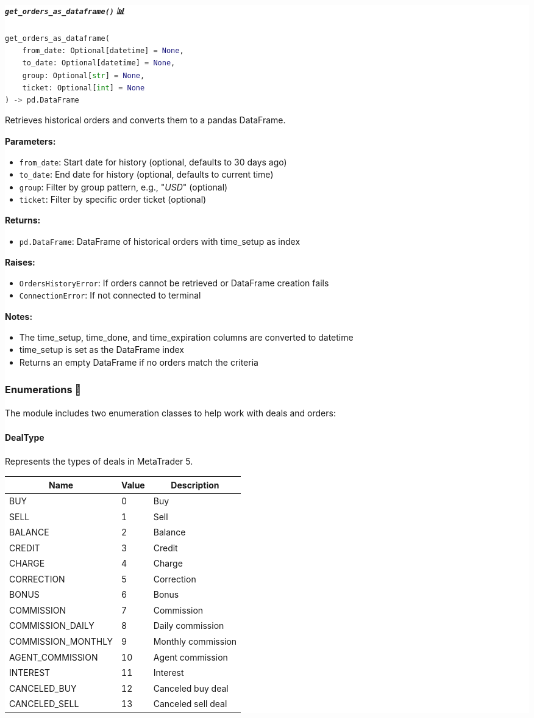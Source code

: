 ##### `get_orders_as_dataframe()` 📊
```python
get_orders_as_dataframe(
    from_date: Optional[datetime] = None,
    to_date: Optional[datetime] = None,
    group: Optional[str] = None,
    ticket: Optional[int] = None
) -> pd.DataFrame
```

Retrieves historical orders and converts them to a pandas DataFrame.

**Parameters:**
- `from_date`: Start date for history (optional, defaults to 30 days ago)
- `to_date`: End date for history (optional, defaults to current time)
- `group`: Filter by group pattern, e.g., "*USD*" (optional)
- `ticket`: Filter by specific order ticket (optional)

**Returns:**
- `pd.DataFrame`: DataFrame of historical orders with time_setup as index

**Raises:**
- `OrdersHistoryError`: If orders cannot be retrieved or DataFrame creation fails
- `ConnectionError`: If not connected to terminal

**Notes:**
- The time_setup, time_done, and time_expiration columns are converted to datetime
- time_setup is set as the DataFrame index
- Returns an empty DataFrame if no orders match the criteria

### Enumerations 📝

The module includes two enumeration classes to help work with deals and orders:

#### DealType
Represents the types of deals in MetaTrader 5.

| Name | Value | Description |
|------|-------|-------------|
| BUY | 0 | Buy |
| SELL | 1 | Sell |
| BALANCE | 2 | Balance |
| CREDIT | 3 | Credit |
| CHARGE | 4 | Charge |
| CORRECTION | 5 | Correction |
| BONUS | 6 | Bonus |
| COMMISSION | 7 | Commission |
| COMMISSION_DAILY | 8 | Daily commission |
| COMMISSION_MONTHLY | 9 | Monthly commission |
| AGENT_COMMISSION | 10 | Agent commission |
| INTEREST | 11 | Interest |
| CANCELED_BUY | 12 | Canceled buy deal |
| CANCELED_SELL | 13 | Canceled sell deal |
